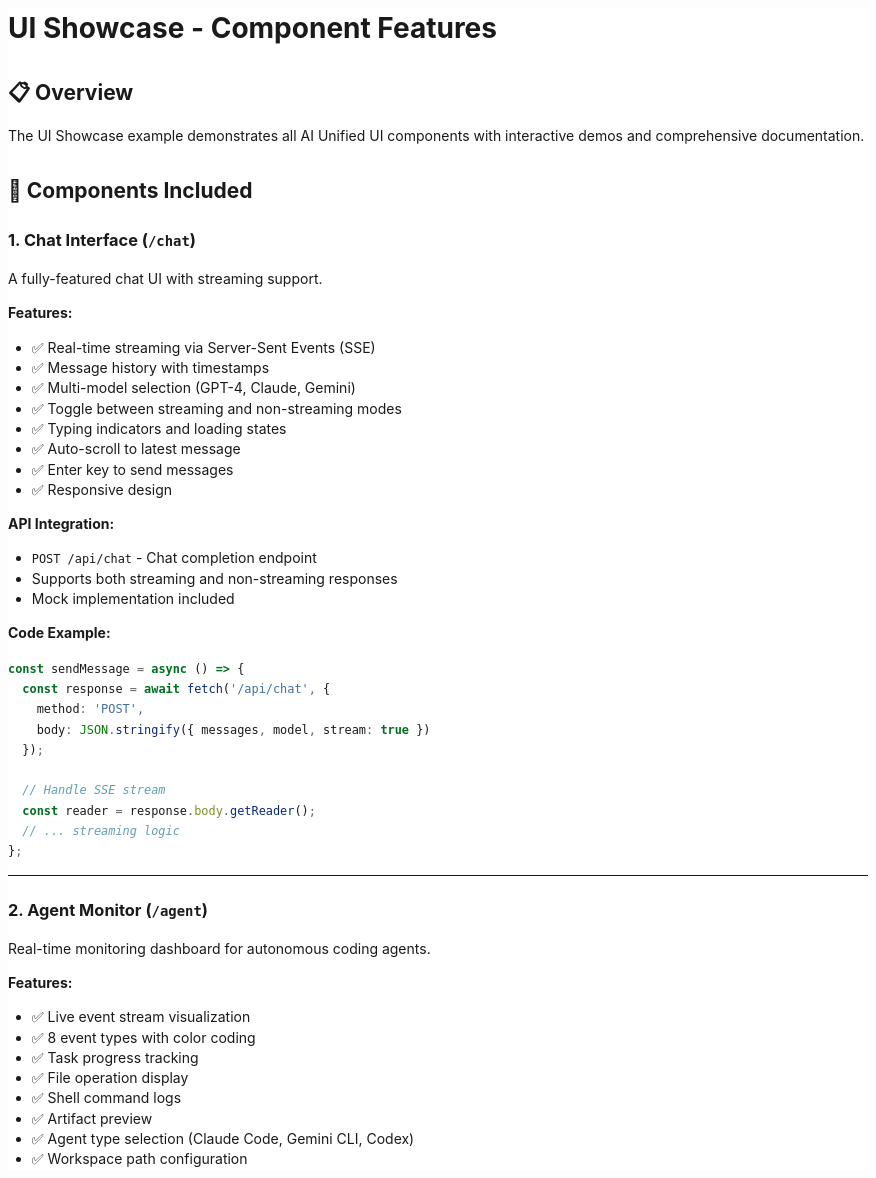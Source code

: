 # UI Showcase - Component Features

## 📋 Overview

The UI Showcase example demonstrates all AI Unified UI components with interactive demos and comprehensive documentation.

## 🎨 Components Included

### 1. **Chat Interface** (`/chat`)

A fully-featured chat UI with streaming support.

**Features:**
- ✅ Real-time streaming via Server-Sent Events (SSE)
- ✅ Message history with timestamps
- ✅ Multi-model selection (GPT-4, Claude, Gemini)
- ✅ Toggle between streaming and non-streaming modes
- ✅ Typing indicators and loading states
- ✅ Auto-scroll to latest message
- ✅ Enter key to send messages
- ✅ Responsive design

**API Integration:**
- `POST /api/chat` - Chat completion endpoint
- Supports both streaming and non-streaming responses
- Mock implementation included

**Code Example:**
```typescript
const sendMessage = async () => {
  const response = await fetch('/api/chat', {
    method: 'POST',
    body: JSON.stringify({ messages, model, stream: true })
  });

  // Handle SSE stream
  const reader = response.body.getReader();
  // ... streaming logic
};
```

---

### 2. **Agent Monitor** (`/agent`)

Real-time monitoring dashboard for autonomous coding agents.

**Features:**
- ✅ Live event stream visualization
- ✅ 8 event types with color coding
- ✅ Task progress tracking
- ✅ File operation display
- ✅ Shell command logs
- ✅ Artifact preview
- ✅ Agent type selection (Claude Code, Gemini CLI, Codex)
- ✅ Workspace path configuration
